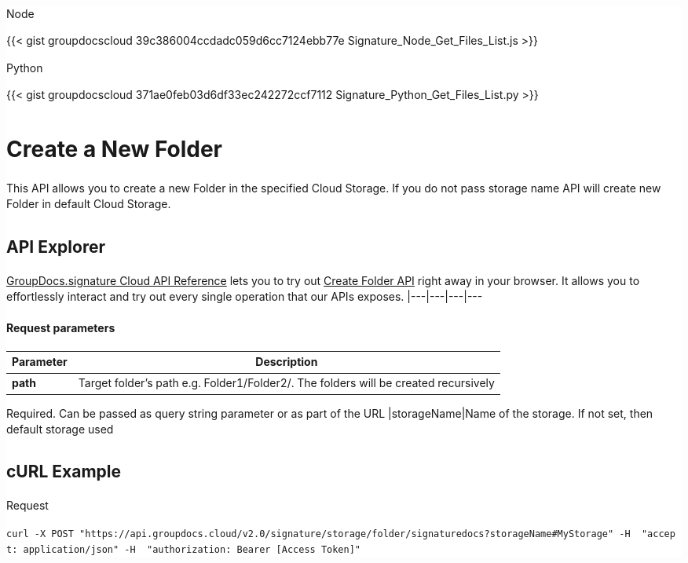 



 Node




{{< gist groupdocscloud 39c386004ccdadc059d6cc7124ebb77e Signature_Node_Get_Files_List.js >}}







 Python




{{< gist groupdocscloud 371ae0feb03d6df33ec242272ccf7112 Signature_Python_Get_Files_List.py >}}









# Create a New Folder #

This API allows you to create a new Folder in the specified Cloud Storage. If you do not pass storage name API will create new Folder in default Cloud Storage.

## API Explorer ##

[GroupDocs.signature Cloud API Reference](https://apireference.groupdocs.cloud/signature/) lets you to try out [Create Folder API](https://apireference.groupdocs.cloud/signature/#/Folder/CreateFolder) right away in your browser. It allows you to effortlessly interact and try out every single operation that our APIs exposes.
|---|---|---|---


#### Request parameters ####

|Parameter|Description
|---|---
|**path**|Target folder’s path e.g. Folder1/Folder2/. The folders will be created recursively

Required. Can be passed as query string parameter or as part of the URL
|storageName|Name of the storage. If not set, then default storage used


## cURL Example ##





 Request

```html 
curl -X POST "https://api.groupdocs.cloud/v2.0/signature/storage/folder/signaturedocs?storageName#MyStorage" -H  "accept: application/json" -H  "authorization: Bearer [Access Token]"

 ```
